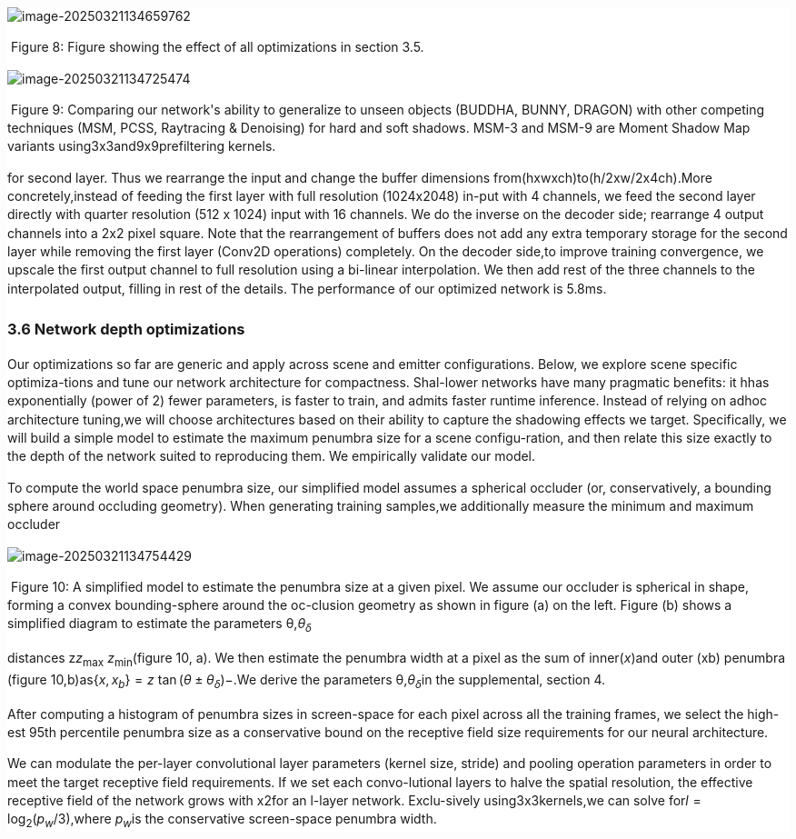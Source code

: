 ![image-20250321134659762](https://kyrie-figurebed.oss-cn-beijing.aliyuncs.com/img/Horizon/202503211346968.png)

​	Figure 8: Figure showing the effect of all optimizations in section 3.5.

![image-20250321134725474](https://kyrie-figurebed.oss-cn-beijing.aliyuncs.com/img/Horizon/202503211347637.png)

​	Figure 9: Comparing our network's ability to generalize to unseen objects (BUDDHA, BUNNY, DRAGON) with other competing techniques (MSM, PCSS, Raytracing & Denoising) for hard and soft shadows. MSM-3 and MSM-9 are Moment Shadow Map variants using3x3and9x9prefiltering kernels.

for second layer. Thus we rearrange the input and change the buffer dimensions from(hxwxch)to(h/2xw/2x4ch).More concretely,instead of feeding the first layer with full resolution (1024x2048) in-put with 4 channels, we feed the second layer directly with quarter resolution (512 x 1024) input with 16 channels. We do the inverse on the decoder side; rearrange 4 output channels into a 2x2 pixel square. Note that the rearrangement of buffers does not add any extra temporary storage for the second layer while removing the first layer (Conv2D operations) completely. On the decoder side,to improve training convergence, we upscale the first output channel to full resolution using a bi-linear interpolation. We then add rest of the three channels to the interpolated output, filling in rest of the details. The performance of our optimized network is 5.8ms.

### 3.6 Network depth optimizations

Our optimizations so far are generic and apply across scene and emitter configurations. Below, we explore scene specific optimiza-tions and tune our network architecture for compactness. Shal-lower networks have many pragmatic benefits: it hhas exponentially (power of 2) fewer parameters, is faster to train, and admits faster runtime inference. Instead of relying on adhoc architecture tuning,we will choose architectures based on their ability to capture the shadowing effects we target. Specifically, we will build a simple model to estimate the maximum penumbra size for a scene configu-ration, and then relate this size exactly to the depth of the network suited to reproducing them. We empirically validate our model.

To compute the world space penumbra size, our simplified model assumes a spherical occluder (or, conservatively, a bounding sphere around occluding geometry). When generating training samples,we additionally measure the minimum and maximum occluder

![image-20250321134754429](https://kyrie-figurebed.oss-cn-beijing.aliyuncs.com/img/Horizon/202503211347493.png)

​	Figure 10: A simplified model to estimate the penumbra size at a given pixel. We assume our occluder is spherical in shape, forming a convex bounding-sphere around the oc-clusion geometry as shown in figure (a) on the left. Figure (b) shows a simplified diagram to estimate the parameters θ,$\theta _{δ}$

distances z$z_{\max }$ $z_{\min }$(figure 10, a). We then estimate the penumbra width at a pixel as the sum of inner$\left(x_{}\right)$and outer (xb) penumbra (figure 10,b)as$\left\{x_{},x_{b}\right\}=z_{}$ $\tan \left(\theta \pm \theta _{δ}\right)-_{}$.We derive the parameters θ,$\theta _{δ}$in the supplemental, section 4.

After computing a histogram of penumbra sizes in screen-space for each pixel across all the training frames, we select the high-est 95th percentile penumbra size as a conservative bound on the receptive field size requirements for our neural architecture.

We can modulate the per-layer convolutional layer parameters (kernel size, stride) and pooling operation parameters in order to meet the target receptive field requirements. If we set each convo-lutional layers to halve the spatial resolution, the effective receptive field of the network grows with x2for an l-layer network. Exclu-sively using3x3kernels,we can solve for$l=\log _{2}\left(p_{w}/3\right)$,where $p_{w}$is the conservative screen-space penumbra width.
